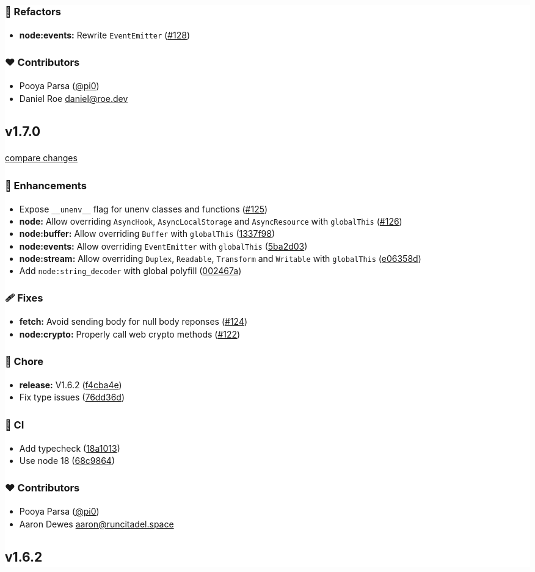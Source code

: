 ### 💅 Refactors

- **node:events:** Rewrite `EventEmitter` ([#128](https://github.com/unjs/unenv/pull/128))

### ❤️  Contributors

- Pooya Parsa ([@pi0](http://github.com/pi0))
- Daniel Roe <daniel@roe.dev>

## v1.7.0

[compare changes](https://github.com/unjs/unenv/compare/v1.6.2...v1.7.0)

### 🚀 Enhancements

- Expose `__unenv__` flag for unenv classes and functions ([#125](https://github.com/unjs/unenv/pull/125))
- **node:** Allow overriding `AsyncHook`, `AsyncLocalStorage` and `AsyncResource` with `globalThis` ([#126](https://github.com/unjs/unenv/pull/126))
- **node:buffer:** Allow overriding `Buffer` with `globalThis` ([1337f98](https://github.com/unjs/unenv/commit/1337f98))
- **node:events:** Allow overriding `EventEmitter` with `globalThis` ([5ba2d03](https://github.com/unjs/unenv/commit/5ba2d03))
- **node:stream:** Allow overriding `Duplex`, `Readable`, `Transform` and `Writable` with `globalThis` ([e06358d](https://github.com/unjs/unenv/commit/e06358d))
- Add `node:string_decoder` with global polyfill ([002467a](https://github.com/unjs/unenv/commit/002467a))

### 🩹 Fixes

- **fetch:** Avoid sending body for null body reponses ([#124](https://github.com/unjs/unenv/pull/124))
- **node:crypto:** Properly call web crypto methods ([#122](https://github.com/unjs/unenv/pull/122))

### 🏡 Chore

- **release:** V1.6.2 ([f4cba4e](https://github.com/unjs/unenv/commit/f4cba4e))
- Fix type issues ([76dd36d](https://github.com/unjs/unenv/commit/76dd36d))

### 🤖 CI

- Add typecheck ([18a1013](https://github.com/unjs/unenv/commit/18a1013))
- Use node 18 ([68c9864](https://github.com/unjs/unenv/commit/68c9864))

### ❤️  Contributors

- Pooya Parsa ([@pi0](http://github.com/pi0))
- Aaron Dewes <aaron@runcitadel.space>

## v1.6.2
